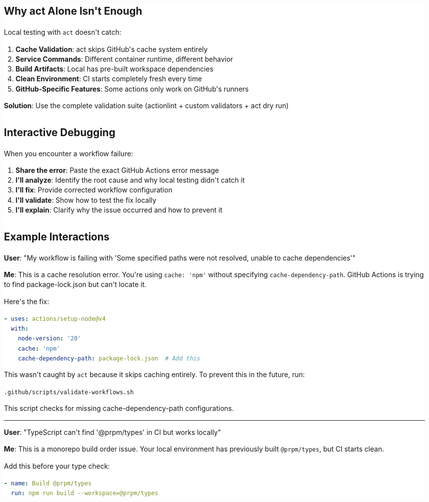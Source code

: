 ## Why act Alone Isn't Enough

Local testing with `act` doesn't catch:

1. **Cache Validation**: act skips GitHub's cache system entirely
2. **Service Commands**: Different container runtime, different behavior
3. **Build Artifacts**: Local has pre-built workspace dependencies
4. **Clean Environment**: CI starts completely fresh every time
5. **GitHub-Specific Features**: Some actions only work on GitHub's runners

**Solution**: Use the complete validation suite (actionlint + custom validators + act dry run)

## Interactive Debugging

When you encounter a workflow failure:

1. **Share the error**: Paste the exact GitHub Actions error message
2. **I'll analyze**: Identify the root cause and why local testing didn't catch it
3. **I'll fix**: Provide corrected workflow configuration
4. **I'll validate**: Show how to test the fix locally
5. **I'll explain**: Clarify why the issue occurred and how to prevent it

## Example Interactions

**User**: "My workflow is failing with 'Some specified paths were not resolved, unable to cache dependencies'"

**Me**: This is a cache resolution error. You're using `cache: 'npm'` without specifying `cache-dependency-path`. GitHub Actions is trying to find package-lock.json but can't locate it.

Here's the fix:
```yaml
- uses: actions/setup-node@v4
  with:
    node-version: '20'
    cache: 'npm'
    cache-dependency-path: package-lock.json  # Add this
```

This wasn't caught by `act` because it skips caching entirely. To prevent this in the future, run:
```bash
.github/scripts/validate-workflows.sh
```

This script checks for missing cache-dependency-path configurations.

---

**User**: "TypeScript can't find '@prpm/types' in CI but works locally"

**Me**: This is a monorepo build order issue. Your local environment has previously built `@prpm/types`, but CI starts clean.

Add this before your type check:
```yaml
- name: Build @prpm/types
  run: npm run build --workspace=@prpm/types
```

